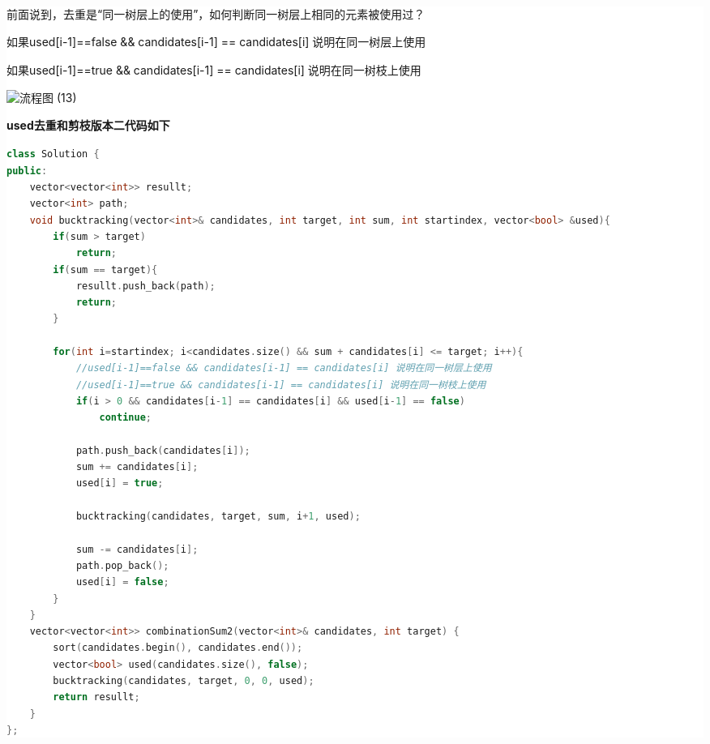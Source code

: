 前面说到，去重是“同一树层上的使用”，如何判断同一树层上相同的元素被使用过？

如果used[i-1]==false && candidates[i-1] == candidates[i] 说明在同一树层上使用

如果used[i-1]==true && candidates[i-1] == candidates[i] 说明在同一树枝上使用

![流程图 (13)](D:/%E5%B7%A5%E4%BD%9C%E5%86%85%E5%AE%B92/md/md%E5%9B%BE%E7%89%87/40%E7%BB%84%E5%90%88%E6%80%BB%E5%92%8CII%E5%9B%BE%E7%89%873.jpg)

**used去重和剪枝版本二代码如下**

```C++
class Solution {
public:
    vector<vector<int>> resullt;
    vector<int> path;
    void bucktracking(vector<int>& candidates, int target, int sum, int startindex, vector<bool> &used){
        if(sum > target)
            return;
        if(sum == target){
            resullt.push_back(path);
            return;
        }

        for(int i=startindex; i<candidates.size() && sum + candidates[i] <= target; i++){
            //used[i-1]==false && candidates[i-1] == candidates[i] 说明在同一树层上使用
            //used[i-1]==true && candidates[i-1] == candidates[i] 说明在同一树枝上使用
            if(i > 0 && candidates[i-1] == candidates[i] && used[i-1] == false) 
                continue;

            path.push_back(candidates[i]);
            sum += candidates[i];
            used[i] = true;
            
            bucktracking(candidates, target, sum, i+1, used);
            
            sum -= candidates[i];
            path.pop_back();
            used[i] = false;
        }
    }
    vector<vector<int>> combinationSum2(vector<int>& candidates, int target) {
        sort(candidates.begin(), candidates.end());
        vector<bool> used(candidates.size(), false);
        bucktracking(candidates, target, 0, 0, used);
        return resullt;
    }
};
```

